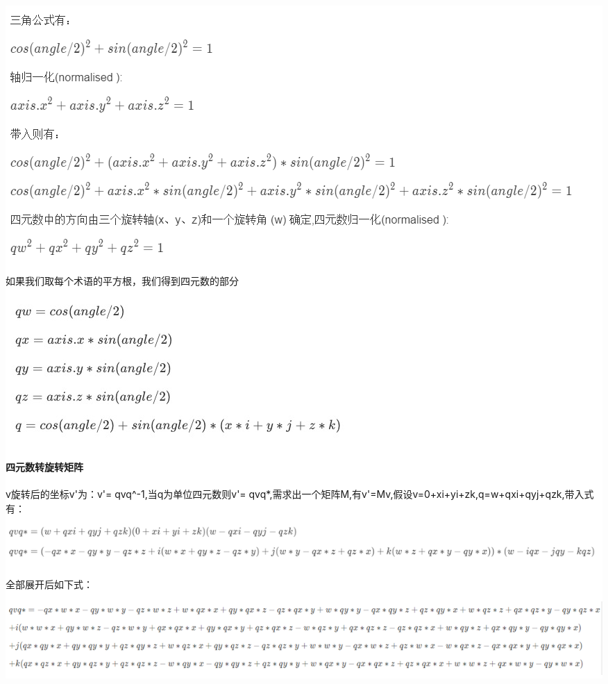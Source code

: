  ![image](/img/u_125.png)


如果我们取每个术语的平方根，我们得到四元数的部分

![image](/img/u_120.png)

#### 四元数转旋转矩阵

v旋转后的坐标v'为：v'= qvq^-1,当q为单位四元数则v'= qvq*,需求出一个矩阵M,有v'=Mv,假设v=0+xi+yi+zk,q=w+qxi+qyj+qzk,带入式有：

![image](/img/u_103.png)

全部展开后如下式：

![image](/img/u_102.png)
